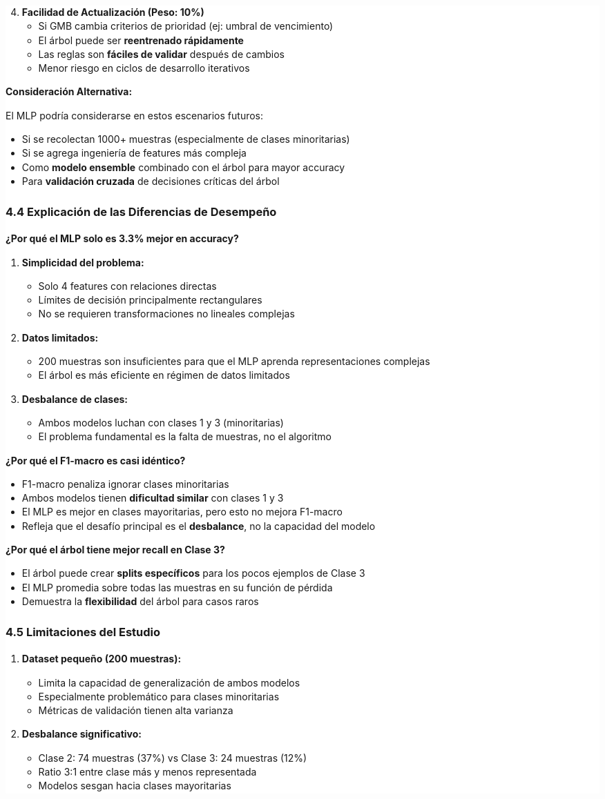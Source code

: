 4. **Facilidad de Actualización (Peso: 10%)**
   - Si GMB cambia criterios de prioridad (ej: umbral de vencimiento)
   - El árbol puede ser **reentrenado rápidamente**
   - Las reglas son **fáciles de validar** después de cambios
   - Menor riesgo en ciclos de desarrollo iterativos

**Consideración Alternativa:**

El MLP podría considerarse en estos escenarios futuros:
- Si se recolectan 1000+ muestras (especialmente de clases minoritarias)
- Si se agrega ingeniería de features más compleja
- Como **modelo ensemble** combinado con el árbol para mayor accuracy
- Para **validación cruzada** de decisiones críticas del árbol

### 4.4 Explicación de las Diferencias de Desempeño

**¿Por qué el MLP solo es 3.3% mejor en accuracy?**

1. **Simplicidad del problema:**
   - Solo 4 features con relaciones directas
   - Límites de decisión principalmente rectangulares
   - No se requieren transformaciones no lineales complejas

2. **Datos limitados:**
   - 200 muestras son insuficientes para que el MLP aprenda representaciones complejas
   - El árbol es más eficiente en régimen de datos limitados

3. **Desbalance de clases:**
   - Ambos modelos luchan con clases 1 y 3 (minoritarias)
   - El problema fundamental es la falta de muestras, no el algoritmo

**¿Por qué el F1-macro es casi idéntico?**

- F1-macro penaliza ignorar clases minoritarias
- Ambos modelos tienen **dificultad similar** con clases 1 y 3
- El MLP es mejor en clases mayoritarias, pero esto no mejora F1-macro
- Refleja que el desafío principal es el **desbalance**, no la capacidad del modelo

**¿Por qué el árbol tiene mejor recall en Clase 3?**

- El árbol puede crear **splits específicos** para los pocos ejemplos de Clase 3
- El MLP promedia sobre todas las muestras en su función de pérdida
- Demuestra la **flexibilidad** del árbol para casos raros

### 4.5 Limitaciones del Estudio

1. **Dataset pequeño (200 muestras):**
   - Limita la capacidad de generalización de ambos modelos
   - Especialmente problemático para clases minoritarias
   - Métricas de validación tienen alta varianza

2. **Desbalance significativo:**
   - Clase 2: 74 muestras (37%) vs Clase 3: 24 muestras (12%)
   - Ratio 3:1 entre clase más y menos representada
   - Modelos sesgan hacia clases mayoritarias
